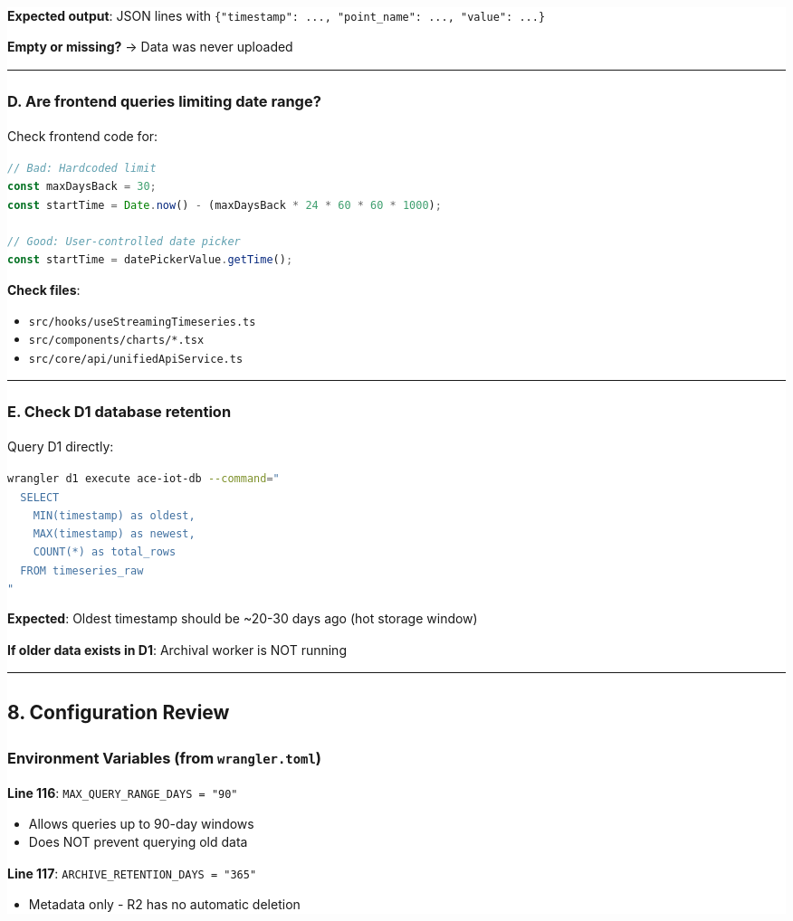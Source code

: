 **Expected output**: JSON lines with `{"timestamp": ..., "point_name": ..., "value": ...}`

**Empty or missing?** → Data was never uploaded

---

### D. Are frontend queries limiting date range?

Check frontend code for:
```javascript
// Bad: Hardcoded limit
const maxDaysBack = 30;
const startTime = Date.now() - (maxDaysBack * 24 * 60 * 60 * 1000);

// Good: User-controlled date picker
const startTime = datePickerValue.getTime();
```

**Check files**:
- `src/hooks/useStreamingTimeseries.ts`
- `src/components/charts/*.tsx`
- `src/core/api/unifiedApiService.ts`

---

### E. Check D1 database retention

Query D1 directly:
```bash
wrangler d1 execute ace-iot-db --command="
  SELECT
    MIN(timestamp) as oldest,
    MAX(timestamp) as newest,
    COUNT(*) as total_rows
  FROM timeseries_raw
"
```

**Expected**: Oldest timestamp should be ~20-30 days ago (hot storage window)

**If older data exists in D1**: Archival worker is NOT running

---

## 8. Configuration Review

### Environment Variables (from `wrangler.toml`)

**Line 116**: `MAX_QUERY_RANGE_DAYS = "90"`
- Allows queries up to 90-day windows
- Does NOT prevent querying old data

**Line 117**: `ARCHIVE_RETENTION_DAYS = "365"`
- Metadata only - R2 has no automatic deletion
